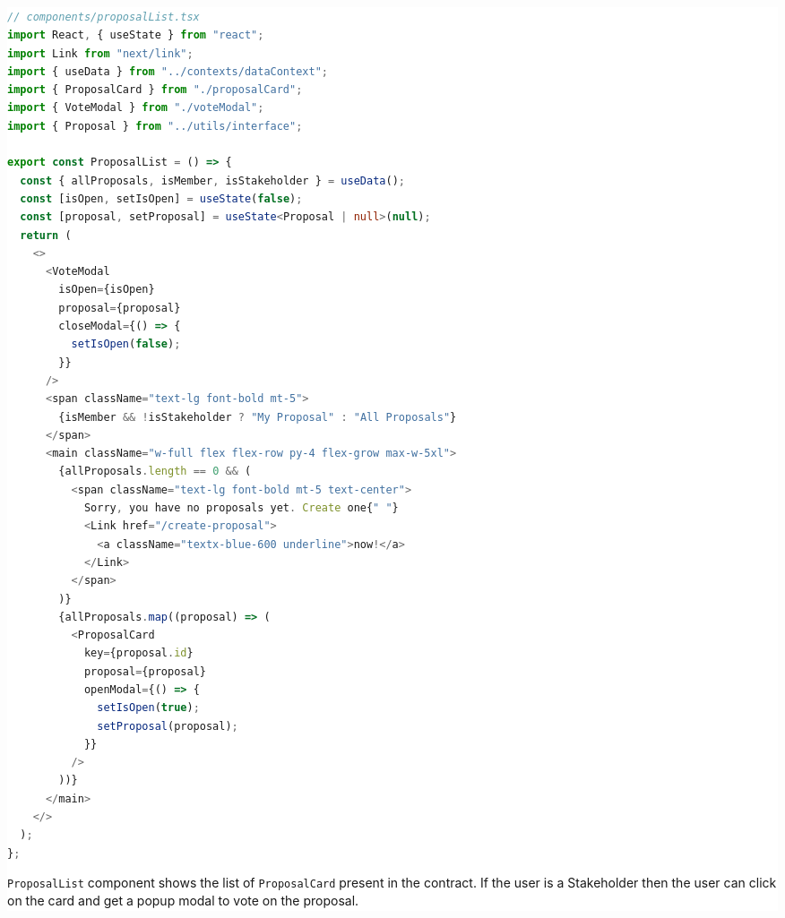 ```typescript
// components/proposalList.tsx
import React, { useState } from "react";
import Link from "next/link";
import { useData } from "../contexts/dataContext";
import { ProposalCard } from "./proposalCard";
import { VoteModal } from "./voteModal";
import { Proposal } from "../utils/interface";

export const ProposalList = () => {
  const { allProposals, isMember, isStakeholder } = useData();
  const [isOpen, setIsOpen] = useState(false);
  const [proposal, setProposal] = useState<Proposal | null>(null);
  return (
    <>
      <VoteModal
        isOpen={isOpen}
        proposal={proposal}
        closeModal={() => {
          setIsOpen(false);
        }}
      />
      <span className="text-lg font-bold mt-5">
        {isMember && !isStakeholder ? "My Proposal" : "All Proposals"}
      </span>
      <main className="w-full flex flex-row py-4 flex-grow max-w-5xl">
        {allProposals.length == 0 && (
          <span className="text-lg font-bold mt-5 text-center">
            Sorry, you have no proposals yet. Create one{" "}
            <Link href="/create-proposal">
              <a className="textx-blue-600 underline">now!</a>
            </Link>
          </span>
        )}
        {allProposals.map((proposal) => (
          <ProposalCard
            key={proposal.id}
            proposal={proposal}
            openModal={() => {
              setIsOpen(true);
              setProposal(proposal);
            }}
          />
        ))}
      </main>
    </>
  );
};
```

`ProposalList` component shows the list of `ProposalCard` present in the contract. If the user is a Stakeholder then the user can click on the card and get a popup modal to vote on the proposal.
